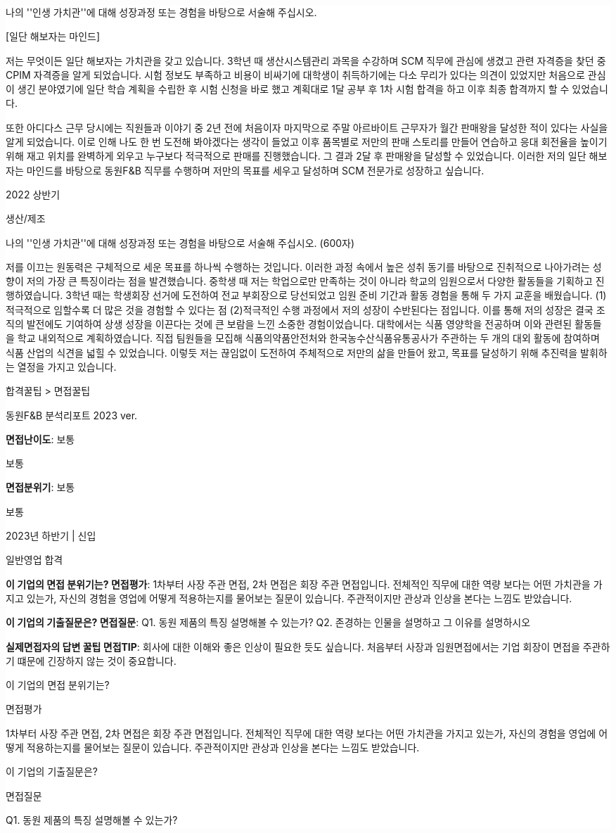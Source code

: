 나의 ''인생 가치관''에 대해 성장과정 또는 경험을 바탕으로 서술해 주십시오.

[일단 해보자는 마인드]

저는 무엇이든 일단 해보자는 가치관을 갖고 있습니다. 3학년 때 생산시스템관리 과목을 수강하며 SCM 직무에 관심에 생겼고 관련 자격증을 찾던 중 CPIM 자격증을 알게 되었습니다. 시험 정보도 부족하고 비용이 비싸기에 대학생이 취득하기에는 다소 무리가 있다는 의견이 있었지만 처음으로 관심이 생긴 분야였기에 일단 학습 계획을 수립한 후 시험 신청을 바로 했고 계획대로 1달 공부 후 1차 시험 합격을 하고 이후 최종 합격까지 할 수 있었습니다. 

또한 아디다스 근무 당시에는 직원들과 이야기 중 2년 전에 처음이자 마지막으로 주말 아르바이트 근무자가 월간 판매왕을 달성한 적이 있다는 사실을 알게 되었습니다. 이로 인해 나도 한 번 도전해 봐야겠다는 생각이 들었고 이후 품목별로 저만의 판매 스토리를 만들어 연습하고 응대 회전율을 높이기 위해 재고 위치를 완벽하게 외우고 누구보다 적극적으로 판매를 진행했습니다. 그 결과 2달 후 판매왕을 달성할 수 있었습니다. 이러한 저의 일단 해보자는 마인드를 바탕으로 동원F&B 직무를 수행하며 저만의 목표를 세우고 달성하며 SCM 전문가로 성장하고 싶습니다.

2022 상반기

생산/제조

나의 ''인생 가치관''에 대해 성장과정 또는 경험을 바탕으로 서술해 주십시오. (600자)

저를 이끄는 원동력은 구체적으로 세운 목표를 하나씩 수행하는 것입니다. 이러한 과정 속에서 높은 성취 동기를 바탕으로 진취적으로 나아가려는 성향이 저의 가장 큰 특징이라는 점을 발견했습니다. 중학생 때 저는 학업으로만 만족하는 것이 아니라 학교의 임원으로서 다양한 활동들을 기획하고 진행하였습니다. 3학년 때는 학생회장 선거에 도전하여 전교 부회장으로 당선되었고 임원 준비 기간과 활동 경험을 통해 두 가지 교훈을 배웠습니다. (1)적극적으로 임할수록 더 많은 것을 경험할 수 있다는 점  (2)적극적인 수행 과정에서 저의 성장이 수반된다는 점입니다. 이를 통해 저의 성장은 결국 조직의 발전에도 기여하여 상생 성장을 이끈다는 것에 큰 보람을 느낀 소중한 경험이었습니다. 대학에서는 식품 영양학을 전공하며 이와 관련된 활동들을 학교 내외적으로 계획하였습니다. 직접 팀원들을 모집해 식품의약품안전처와 한국농수산식품유통공사가 주관하는 두 개의 대외 활동에 참여하며 식품 산업의 식견을 넓힐 수 있었습니다. 이렇듯 저는 끊임없이 도전하여 주체적으로 저만의 삶을 만들어 왔고, 목표를 달성하기 위해 추진력을 발휘하는 열정을 가지고 있습니다.

합격꿀팁 > 면접꿀팁

동원F&B 분석리포트 2023 ver.

**면접난이도**: 보통

보통

**면접분위기**: 보통

보통

2023년 하반기 | 신입

일반영업 합격

**이 기업의 면접 분위기는? 면접평가**: 1차부터 사장 주관 면접, 2차 면접은 회장 주관 면접입니다. 전체적인 직무에 대한 역량 보다는 어떤 가치관을 가지고 있는가, 자신의 경험을 영업에 어떻게 적용하는지를 물어보는 질문이 있습니다. 주관적이지만 관상과 인상을 본다는 느낌도 받았습니다.

**이 기업의 기출질문은? 면접질문**: Q1. 동원 제품의 특징 설명해볼 수 있는가? Q2. 존경하는 인물을 설명하고 그 이유를 설명하시오

**실제면접자의 답변 꿀팁 면접TIP**: 회사에 대한 이해와 좋은 인상이 필요한 듯도 싶습니다. 처음부터 사장과 임원면접에서는 기업 회장이 면접을 주관하기 떄문에 긴장하지 않는 것이 중요합니다.

이 기업의 면접 분위기는?

면접평가

1차부터 사장 주관 면접, 2차 면접은 회장 주관 면접입니다. 전체적인 직무에 대한 역량 보다는 어떤 가치관을 가지고 있는가, 자신의 경험을 영업에 어떻게 적용하는지를 물어보는 질문이 있습니다. 주관적이지만 관상과 인상을 본다는 느낌도 받았습니다.

이 기업의 기출질문은?

면접질문

Q1. 동원 제품의 특징 설명해볼 수 있는가?
